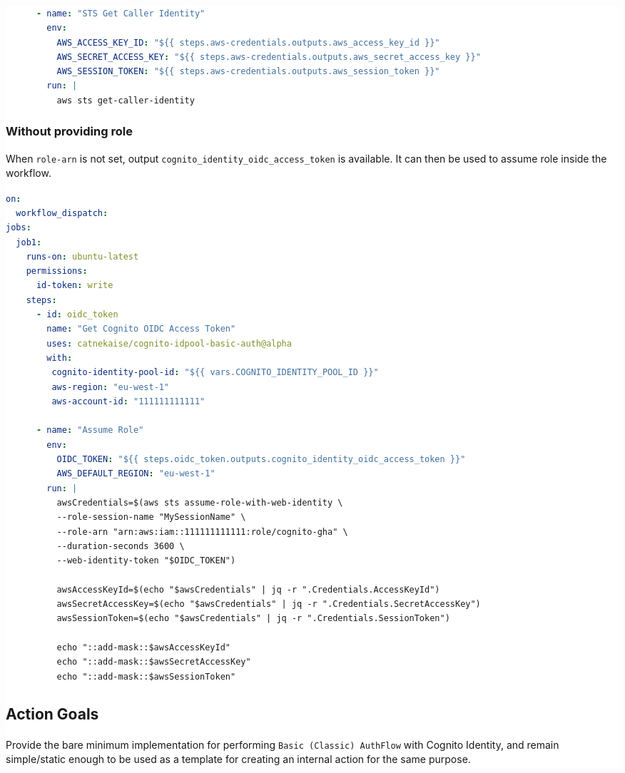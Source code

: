 ```yaml
      - name: "STS Get Caller Identity"
        env:
          AWS_ACCESS_KEY_ID: "${{ steps.aws-credentials.outputs.aws_access_key_id }}"
          AWS_SECRET_ACCESS_KEY: "${{ steps.aws-credentials.outputs.aws_secret_access_key }}"
          AWS_SESSION_TOKEN: "${{ steps.aws-credentials.outputs.aws_session_token }}"
        run: |
          aws sts get-caller-identity
```

### Without providing role
When `role-arn` is not set, output `cognito_identity_oidc_access_token` is available. It can then be used to assume role inside the workflow.

```yaml
on:
  workflow_dispatch:
jobs:
  job1:
    runs-on: ubuntu-latest
    permissions:
      id-token: write
    steps:
      - id: oidc_token
        name: "Get Cognito OIDC Access Token"
        uses: catnekaise/cognito-idpool-basic-auth@alpha
        with:
         cognito-identity-pool-id: "${{ vars.COGNITO_IDENTITY_POOL_ID }}"
         aws-region: "eu-west-1"
         aws-account-id: "111111111111"
         
      - name: "Assume Role"
        env:
          OIDC_TOKEN: "${{ steps.oidc_token.outputs.cognito_identity_oidc_access_token }}"
          AWS_DEFAULT_REGION: "eu-west-1"
        run: |
          awsCredentials=$(aws sts assume-role-with-web-identity \
          --role-session-name "MySessionName" \
          --role-arn "arn:aws:iam::111111111111:role/cognito-gha" \
          --duration-seconds 3600 \
          --web-identity-token "$OIDC_TOKEN")
  
          awsAccessKeyId=$(echo "$awsCredentials" | jq -r ".Credentials.AccessKeyId")
          awsSecretAccessKey=$(echo "$awsCredentials" | jq -r ".Credentials.SecretAccessKey")
          awsSessionToken=$(echo "$awsCredentials" | jq -r ".Credentials.SessionToken")
  
          echo "::add-mask::$awsAccessKeyId"
          echo "::add-mask::$awsSecretAccessKey"
          echo "::add-mask::$awsSessionToken"
```

## Action Goals
Provide the bare minimum implementation for performing `Basic (Classic) AuthFlow` with Cognito Identity, and remain simple/static enough to be used as a template for creating an internal action for the same purpose.

